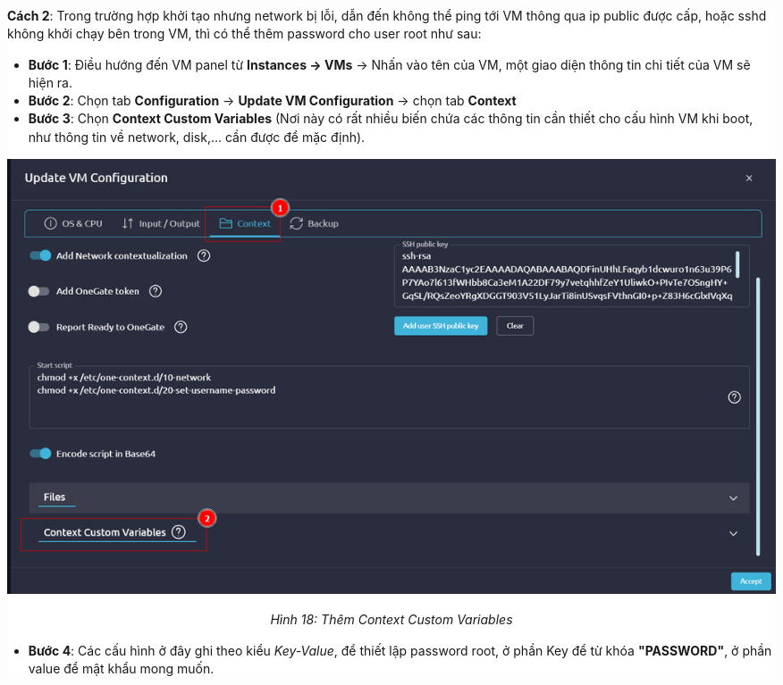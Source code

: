 **Cách 2**: Trong trường hợp khởi tạo nhưng network bị lỗi, dẫn đến không thể ping tới VM thông qua ip public được cấp, hoặc sshd không khởi chạy bên trong VM, thì có thể thêm password cho user root như sau:

- **Bước 1**:  Điều hướng đến VM panel từ **Instances -> VMs** -> Nhấn vào tên của VM, một giao diện thông tin chi tiết của VM sẽ hiện ra.
- **Bước 2**: Chọn tab **Configuration** -> **Update VM Configuration** -> chọn tab **Context**
- **Bước 3**: Chọn **Context Custom Variables** (Nơi này có rất nhiều biến chứa các thông tin cần thiết cho cấu hình VM khi boot, như thông tin về network, disk,... cần được để mặc định).

![Alt text](images/cloud-18-vm03.png)
*<center>Hình 18: Thêm Context Custom Variables</center>*

- **Bước 4**: Các cấu hình ở đây ghi theo kiểu *Key-Value*, để thiết lập password root, ở phần Key để từ khóa **"PASSWORD"**, ở phần value để mật khẩu mong muốn.
